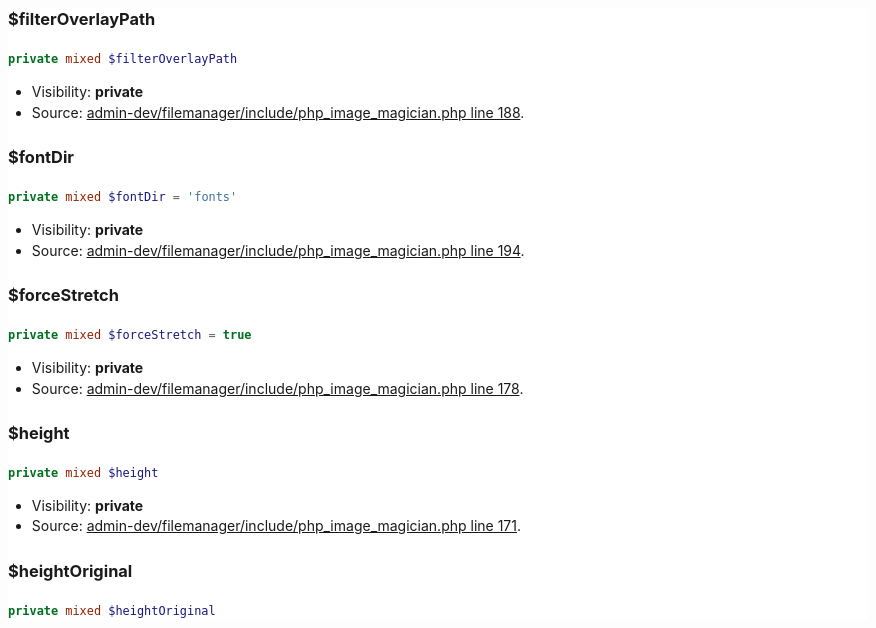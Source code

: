 ### <a name="property-$filterOverlayPath"></a>$filterOverlayPath

```php
private mixed $filterOverlayPath
```





* Visibility: **private**
* Source: [admin-dev/filemanager/include/php_image_magician.php line 188](https://github.com/PrestaShop/PrestaShop/blob/1.6.1.2/admin-dev/filemanager/include/php_image_magician.php#L188).


### <a name="property-$fontDir"></a>$fontDir

```php
private mixed $fontDir = 'fonts'
```





* Visibility: **private**
* Source: [admin-dev/filemanager/include/php_image_magician.php line 194](https://github.com/PrestaShop/PrestaShop/blob/1.6.1.2/admin-dev/filemanager/include/php_image_magician.php#L194).


### <a name="property-$forceStretch"></a>$forceStretch

```php
private mixed $forceStretch = true
```





* Visibility: **private**
* Source: [admin-dev/filemanager/include/php_image_magician.php line 178](https://github.com/PrestaShop/PrestaShop/blob/1.6.1.2/admin-dev/filemanager/include/php_image_magician.php#L178).


### <a name="property-$height"></a>$height

```php
private mixed $height
```





* Visibility: **private**
* Source: [admin-dev/filemanager/include/php_image_magician.php line 171](https://github.com/PrestaShop/PrestaShop/blob/1.6.1.2/admin-dev/filemanager/include/php_image_magician.php#L171).


### <a name="property-$heightOriginal"></a>$heightOriginal

```php
private mixed $heightOriginal
```
